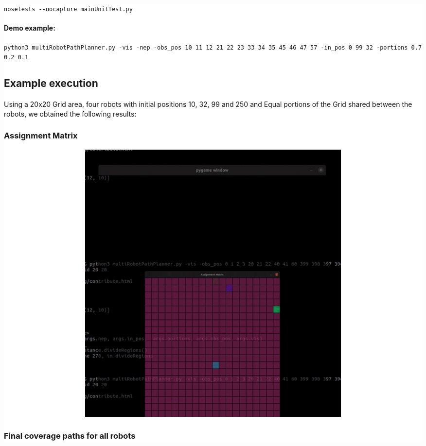 ```
nosetests --nocapture mainUnitTest.py
```

#### Demo example:
 
 ```
python3 multiRobotPathPlanner.py -vis -nep -obs_pos 10 11 12 21 22 23 33 34 35 45 46 47 57 -in_pos 0 99 32 -portions 0.7 0.2 0.1
```

##  Example execution

Using a 20x20 Grid area, four robots with initial positions 10, 32, 99 and 250 and Equal portions of the Grid shared between the robots, we obtained the following results:

### Assignment Matrix

<p align="center">
  <img width="550" height="550" src="images/DARP.gif">
</p>

### Final coverage paths for all robots
